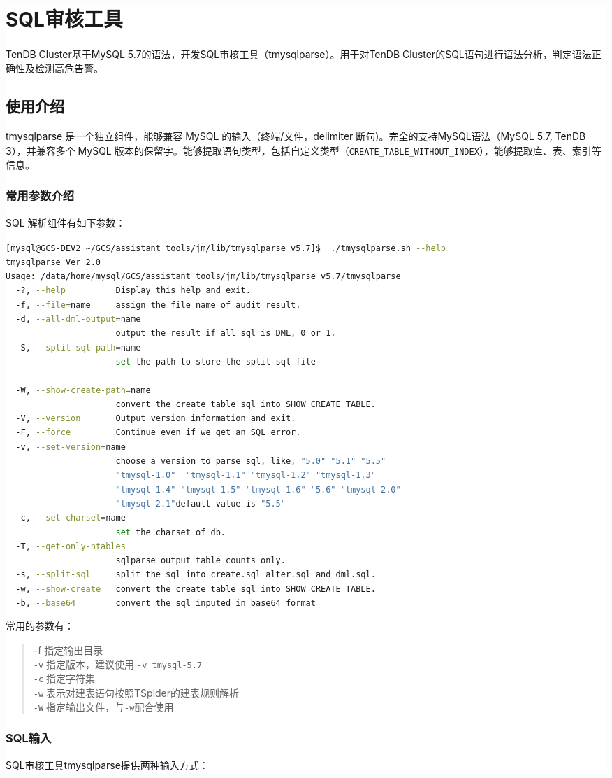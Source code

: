 # SQL审核工具
TenDB Cluster基于MySQL 5.7的语法，开发SQL审核工具（tmysqlparse）。用于对TenDB Cluster的SQL语句进行语法分析，判定语法正确性及检测高危告警。


## 使用介绍
tmysqlparse 是一个独立组件，能够兼容 MySQL 的输入（终端/文件，delimiter 断句)。完全的支持MySQL语法（MySQL 5.7, TenDB 3），并兼容多个 MySQL 版本的保留字。能够提取语句类型，包括自定义类型（`CREATE_TABLE_WITHOUT_INDEX`），能够提取库、表、索引等信息。
### 常用参数介绍
SQL 解析组件有如下参数：
```bash 
[mysql@GCS-DEV2 ~/GCS/assistant_tools/jm/lib/tmysqlparse_v5.7]$  ./tmysqlparse.sh --help
tmysqlparse Ver 2.0
Usage: /data/home/mysql/GCS/assistant_tools/jm/lib/tmysqlparse_v5.7/tmysqlparse
  -?, --help          Display this help and exit.
  -f, --file=name     assign the file name of audit result.
  -d, --all-dml-output=name
                      output the result if all sql is DML, 0 or 1.
  -S, --split-sql-path=name
                      set the path to store the split sql file

  -W, --show-create-path=name
                      convert the create table sql into SHOW CREATE TABLE.
  -V, --version       Output version information and exit.
  -F, --force         Continue even if we get an SQL error.
  -v, --set-version=name
                      choose a version to parse sql, like, "5.0" "5.1" "5.5"
                      "tmysql-1.0"  "tmysql-1.1" "tmysql-1.2" "tmysql-1.3"
                      "tmysql-1.4" "tmysql-1.5" "tmysql-1.6" "5.6" "tmysql-2.0"
                      "tmysql-2.1"default value is "5.5"
  -c, --set-charset=name
                      set the charset of db.
  -T, --get-only-ntables
                      sqlparse output table counts only.
  -s, --split-sql     split the sql into create.sql alter.sql and dml.sql.
  -w, --show-create   convert the create table sql into SHOW CREATE TABLE.
  -b, --base64        convert the sql inputed in base64 format
```
常用的参数有：  
>-f 指定输出目录  
`-v` 指定版本，建议使用 `-v tmysql-5.7`  
`-c` 指定字符集  
`-w` 表示对建表语句按照TSpider的建表规则解析  
`-W` 指定输出文件，与`-w`配合使用  




### SQL输入
SQL审核工具tmysqlparse提供两种输入方式：

